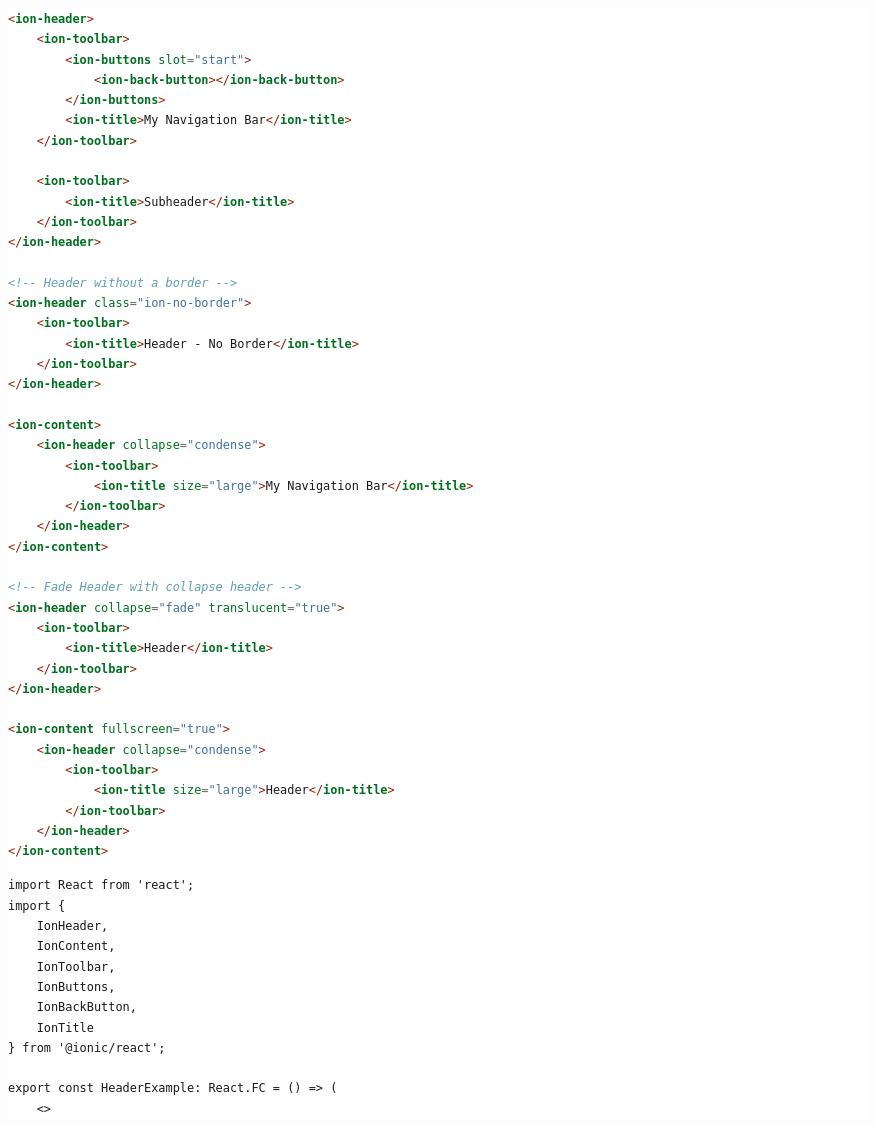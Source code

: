 </TabItem>

<TabItem value="javascript">

```html
<ion-header>
	<ion-toolbar>
		<ion-buttons slot="start">
			<ion-back-button></ion-back-button>
		</ion-buttons>
		<ion-title>My Navigation Bar</ion-title>
	</ion-toolbar>

	<ion-toolbar>
		<ion-title>Subheader</ion-title>
	</ion-toolbar>
</ion-header>

<!-- Header without a border -->
<ion-header class="ion-no-border">
	<ion-toolbar>
		<ion-title>Header - No Border</ion-title>
	</ion-toolbar>
</ion-header>

<ion-content>
	<ion-header collapse="condense">
		<ion-toolbar>
			<ion-title size="large">My Navigation Bar</ion-title>
		</ion-toolbar>
	</ion-header>
</ion-content>

<!-- Fade Header with collapse header -->
<ion-header collapse="fade" translucent="true">
	<ion-toolbar>
		<ion-title>Header</ion-title>
	</ion-toolbar>
</ion-header>

<ion-content fullscreen="true">
	<ion-header collapse="condense">
		<ion-toolbar>
			<ion-title size="large">Header</ion-title>
		</ion-toolbar>
	</ion-header>
</ion-content>
```

</TabItem>

<TabItem value="react">

```tsx
import React from 'react';
import {
	IonHeader,
	IonContent,
	IonToolbar,
	IonButtons,
	IonBackButton,
	IonTitle
} from '@ionic/react';

export const HeaderExample: React.FC = () => (
	<>
```